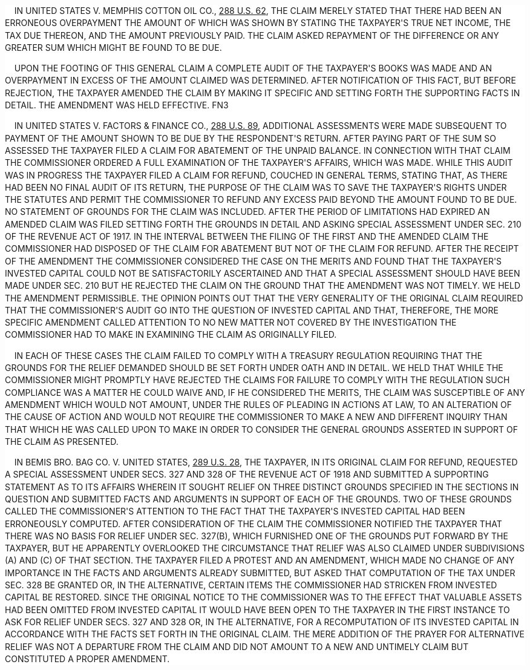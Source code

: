     IN UNITED STATES V. MEMPHIS COTTON OIL CO., [288 U.S. 62][/us/courts/scotus/usReporter/288/62], THE CLAIM MERELY STATED THAT THERE HAD BEEN AN ERRONEOUS OVERPAYMENT THE AMOUNT OF WHICH WAS SHOWN BY STATING THE TAXPAYER'S TRUE NET INCOME, THE TAX DUE THEREON, AND THE AMOUNT PREVIOUSLY PAID.  THE CLAIM ASKED REPAYMENT OF THE DIFFERENCE OR ANY GREATER SUM WHICH MIGHT BE FOUND TO BE DUE.

    UPON THE FOOTING OF THIS GENERAL CLAIM A COMPLETE AUDIT OF THE TAXPAYER'S BOOKS WAS MADE AND AN OVERPAYMENT IN EXCESS OF THE AMOUNT CLAIMED WAS DETERMINED.  AFTER NOTIFICATION OF THIS FACT, BUT BEFORE REJECTION, THE TAXPAYER AMENDED THE CLAIM BY MAKING IT SPECIFIC AND SETTING FORTH THE SUPPORTING FACTS IN DETAIL.  THE AMENDMENT WAS HELD EFFECTIVE.  FN3

    IN UNITED STATES V. FACTORS & FINANCE CO., [288 U.S. 89][/us/courts/scotus/usReporter/288/89], ADDITIONAL ASSESSMENTS WERE MADE SUBSEQUENT TO PAYMENT OF THE AMOUNT SHOWN TO BE DUE BY THE RESPONDENT'S RETURN.  AFTER PAYING PART OF THE SUM SO ASSESSED THE TAXPAYER FILED A CLAIM FOR ABATEMENT OF THE UNPAID BALANCE.  IN CONNECTION WITH THAT CLAIM THE COMMISSIONER ORDERED A FULL EXAMINATION OF THE TAXPAYER'S AFFAIRS, WHICH WAS MADE.  WHILE THIS AUDIT WAS IN PROGRESS THE TAXPAYER FILED A CLAIM FOR REFUND, COUCHED IN GENERAL TERMS, STATING THAT, AS THERE HAD BEEN NO FINAL AUDIT OF ITS RETURN, THE PURPOSE OF THE CLAIM WAS TO SAVE THE TAXPAYER'S RIGHTS UNDER THE STATUTES AND PERMIT THE COMMISSIONER TO REFUND ANY EXCESS PAID BEYOND THE AMOUNT FOUND TO BE DUE.  NO STATEMENT OF GROUNDS FOR THE CLAIM WAS INCLUDED.  AFTER THE PERIOD OF LIMITATIONS HAD EXPIRED AN AMENDED CLAIM WAS FILED SETTING FORTH THE GROUNDS IN DETAIL AND ASKING SPECIAL ASSESSMENT UNDER SEC. 210 OF THE REVENUE ACT OF 1917.  IN THE INTERVAL BETWEEN THE FILING OF THE FIRST AND THE AMENDED CLAIM THE COMMISSIONER HAD DISPOSED OF THE CLAIM FOR ABATEMENT BUT NOT OF THE CLAIM FOR REFUND.  AFTER THE RECEIPT OF THE AMENDMENT THE COMMISSIONER CONSIDERED THE CASE ON THE MERITS AND FOUND THAT THE TAXPAYER'S INVESTED CAPITAL COULD NOT BE SATISFACTORILY ASCERTAINED AND THAT A SPECIAL ASSESSMENT SHOULD HAVE BEEN MADE UNDER SEC. 210 BUT HE REJECTED THE CLAIM ON THE GROUND THAT THE AMENDMENT WAS NOT TIMELY.  WE HELD THE AMENDMENT PERMISSIBLE.  THE OPINION POINTS OUT THAT THE VERY GENERALITY OF THE ORIGINAL CLAIM REQUIRED THAT THE COMMISSIONER'S AUDIT GO INTO THE QUESTION OF INVESTED CAPITAL AND THAT, THEREFORE, THE MORE SPECIFIC AMENDMENT CALLED ATTENTION TO NO NEW MATTER NOT COVERED BY THE INVESTIGATION THE COMMISSIONER HAD TO MAKE IN EXAMINING THE CLAIM AS ORIGINALLY FILED.

    IN EACH OF THESE CASES THE CLAIM FAILED TO COMPLY WITH A TREASURY REGULATION REQUIRING THAT THE GROUNDS FOR THE RELIEF DEMANDED SHOULD BE SET FORTH UNDER OATH AND IN DETAIL.  WE HELD THAT WHILE THE COMMISSIONER MIGHT PROMPTLY HAVE REJECTED THE CLAIMS FOR FAILURE TO COMPLY WITH THE REGULATION SUCH COMPLIANCE WAS A MATTER HE COULD WAIVE AND, IF HE CONSIDERED THE MERITS, THE CLAIM WAS SUSCEPTIBLE OF ANY AMENDMENT WHICH WOULD NOT AMOUNT, UNDER THE RULES OF PLEADING IN ACTIONS AT LAW, TO AN ALTERATION OF THE CAUSE OF ACTION AND WOULD NOT REQUIRE THE COMMISSIONER TO MAKE A NEW AND DIFFERENT INQUIRY THAN THAT WHICH HE WAS CALLED UPON TO MAKE IN ORDER TO CONSIDER THE GENERAL GROUNDS ASSERTED IN SUPPORT OF THE CLAIM AS PRESENTED.

    IN BEMIS BRO. BAG CO. V. UNITED STATES, [289 U.S. 28][/us/courts/scotus/usReporter/289/28], THE TAXPAYER, IN ITS ORIGINAL CLAIM FOR REFUND, REQUESTED A SPECIAL ASSESSMENT UNDER SECS. 327 AND 328 OF THE REVENUE ACT OF 1918 AND SUBMITTED A SUPPORTING STATEMENT AS TO ITS AFFAIRS WHEREIN IT SOUGHT RELIEF ON THREE DISTINCT GROUNDS SPECIFIED IN THE SECTIONS IN QUESTION AND SUBMITTED FACTS AND ARGUMENTS IN SUPPORT OF EACH OF THE GROUNDS.  TWO OF THESE GROUNDS CALLED THE COMMISSIONER'S ATTENTION TO THE FACT THAT THE TAXPAYER'S INVESTED CAPITAL HAD BEEN ERRONEOUSLY COMPUTED.  AFTER CONSIDERATION OF THE CLAIM THE COMMISSIONER NOTIFIED THE TAXPAYER THAT THERE WAS NO BASIS FOR RELIEF UNDER SEC. 327(B), WHICH FURNISHED ONE OF THE GROUNDS PUT FORWARD BY THE TAXPAYER, BUT HE APPARENTLY OVERLOOKED THE CIRCUMSTANCE THAT RELIEF WAS ALSO CLAIMED UNDER SUBDIVISIONS (A) AND (C) OF THAT SECTION.  THE TAXPAYER FILED A PROTEST AND AN AMENDMENT, WHICH MADE NO CHANGE OF ANY IMPORTANCE IN THE FACTS AND ARGUMENTS ALREADY SUBMITTED, BUT ASKED THAT COMPUTATION OF THE TAX UNDER SEC. 328 BE GRANTED OR, IN THE ALTERNATIVE, CERTAIN ITEMS THE COMMISSIONER HAD STRICKEN FROM INVESTED CAPITAL BE RESTORED.  SINCE THE ORIGINAL NOTICE TO THE COMMISSIONER WAS TO THE EFFECT THAT VALUABLE ASSETS HAD BEEN OMITTED FROM INVESTED CAPITAL IT WOULD HAVE BEEN OPEN TO THE TAXPAYER IN THE FIRST INSTANCE TO ASK FOR RELIEF UNDER SECS. 327 AND 328 OR, IN THE ALTERNATIVE, FOR A RECOMPUTATION OF ITS INVESTED CAPITAL IN ACCORDANCE WITH THE FACTS SET FORTH IN THE ORIGINAL CLAIM.  THE MERE ADDITION OF THE PRAYER FOR ALTERNATIVE RELIEF WAS NOT A DEPARTURE FROM THE CLAIM AND DID NOT AMOUNT TO A NEW AND UNTIMELY CLAIM BUT CONSTITUTED A PROPER AMENDMENT.


[/us/courts/scotus/usReporter/302/517]: https://publicdocs.github.io/go/links?ns=uslm-x&ref=%2Fus%2Fcourts%2Fscotus%2FusReporter%2F302%2F517
[/us/courts/scotus/usReporter/288/62]: https://publicdocs.github.io/go/links?ns=uslm-x&ref=%2Fus%2Fcourts%2Fscotus%2FusReporter%2F288%2F62
[/us/courts/scotus/usReporter/288/89]: https://publicdocs.github.io/go/links?ns=uslm-x&ref=%2Fus%2Fcourts%2Fscotus%2FusReporter%2F288%2F89
[/us/courts/scotus/usReporter/289/28]: https://publicdocs.github.io/go/links?ns=uslm-x&ref=%2Fus%2Fcourts%2Fscotus%2FusReporter%2F289%2F28
[/us/courts/scotus/usReporter/288/73]: https://publicdocs.github.io/go/links?ns=uslm-x&ref=%2Fus%2Fcourts%2Fscotus%2FusReporter%2F288%2F73
[/us/stat/45/791]: https://publicdocs.github.io/go/links?ns=uslm&ref=%2Fus%2Fstat%2F45%2F791
[/us/courts/scotus/usReporter/289/373]: https://publicdocs.github.io/go/links?ns=uslm-x&ref=%2Fus%2Fcourts%2Fscotus%2FusReporter%2F289%2F373